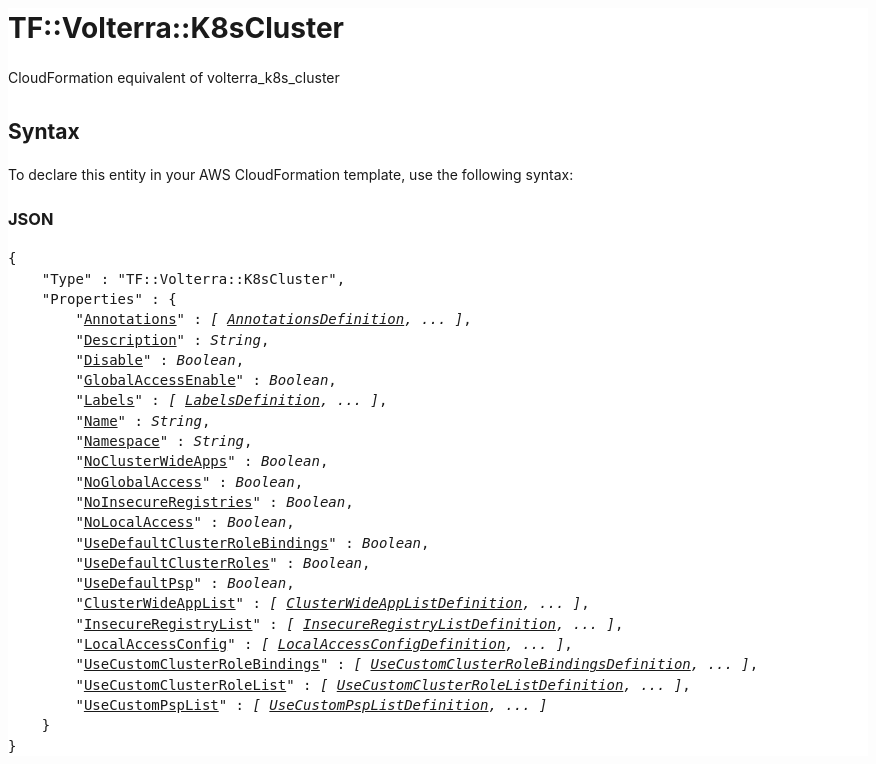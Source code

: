 # TF::Volterra::K8sCluster

CloudFormation equivalent of volterra_k8s_cluster

## Syntax

To declare this entity in your AWS CloudFormation template, use the following syntax:

### JSON

<pre>
{
    "Type" : "TF::Volterra::K8sCluster",
    "Properties" : {
        "<a href="#annotations" title="Annotations">Annotations</a>" : <i>[ <a href="annotationsdefinition.md">AnnotationsDefinition</a>, ... ]</i>,
        "<a href="#description" title="Description">Description</a>" : <i>String</i>,
        "<a href="#disable" title="Disable">Disable</a>" : <i>Boolean</i>,
        "<a href="#globalaccessenable" title="GlobalAccessEnable">GlobalAccessEnable</a>" : <i>Boolean</i>,
        "<a href="#labels" title="Labels">Labels</a>" : <i>[ <a href="labelsdefinition.md">LabelsDefinition</a>, ... ]</i>,
        "<a href="#name" title="Name">Name</a>" : <i>String</i>,
        "<a href="#namespace" title="Namespace">Namespace</a>" : <i>String</i>,
        "<a href="#noclusterwideapps" title="NoClusterWideApps">NoClusterWideApps</a>" : <i>Boolean</i>,
        "<a href="#noglobalaccess" title="NoGlobalAccess">NoGlobalAccess</a>" : <i>Boolean</i>,
        "<a href="#noinsecureregistries" title="NoInsecureRegistries">NoInsecureRegistries</a>" : <i>Boolean</i>,
        "<a href="#nolocalaccess" title="NoLocalAccess">NoLocalAccess</a>" : <i>Boolean</i>,
        "<a href="#usedefaultclusterrolebindings" title="UseDefaultClusterRoleBindings">UseDefaultClusterRoleBindings</a>" : <i>Boolean</i>,
        "<a href="#usedefaultclusterroles" title="UseDefaultClusterRoles">UseDefaultClusterRoles</a>" : <i>Boolean</i>,
        "<a href="#usedefaultpsp" title="UseDefaultPsp">UseDefaultPsp</a>" : <i>Boolean</i>,
        "<a href="#clusterwideapplist" title="ClusterWideAppList">ClusterWideAppList</a>" : <i>[ <a href="clusterwideapplistdefinition.md">ClusterWideAppListDefinition</a>, ... ]</i>,
        "<a href="#insecureregistrylist" title="InsecureRegistryList">InsecureRegistryList</a>" : <i>[ <a href="insecureregistrylistdefinition.md">InsecureRegistryListDefinition</a>, ... ]</i>,
        "<a href="#localaccessconfig" title="LocalAccessConfig">LocalAccessConfig</a>" : <i>[ <a href="localaccessconfigdefinition.md">LocalAccessConfigDefinition</a>, ... ]</i>,
        "<a href="#usecustomclusterrolebindings" title="UseCustomClusterRoleBindings">UseCustomClusterRoleBindings</a>" : <i>[ <a href="usecustomclusterrolebindingsdefinition.md">UseCustomClusterRoleBindingsDefinition</a>, ... ]</i>,
        "<a href="#usecustomclusterrolelist" title="UseCustomClusterRoleList">UseCustomClusterRoleList</a>" : <i>[ <a href="usecustomclusterrolelistdefinition.md">UseCustomClusterRoleListDefinition</a>, ... ]</i>,
        "<a href="#usecustompsplist" title="UseCustomPspList">UseCustomPspList</a>" : <i>[ <a href="usecustompsplistdefinition.md">UseCustomPspListDefinition</a>, ... ]</i>
    }
}
</pre>
